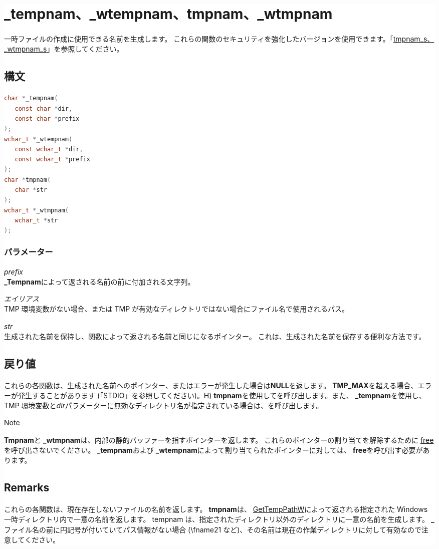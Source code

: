 # <a name="_tempnam-_wtempnam-tmpnam-_wtmpnam"></a>_tempnam、_wtempnam、tmpnam、_wtmpnam

一時ファイルの作成に使用できる名前を生成します。 これらの関数のセキュリティを強化したバージョンを使用できます。「[tmpnam_s、_wtmpnam_s](tmpnam-s-wtmpnam-s.md)」を参照してください。

## <a name="syntax"></a>構文

```C
char *_tempnam(
   const char *dir,
   const char *prefix
);
wchar_t *_wtempnam(
   const wchar_t *dir,
   const wchar_t *prefix
);
char *tmpnam(
   char *str
);
wchar_t *_wtmpnam(
   wchar_t *str
);
```

### <a name="parameters"></a>パラメーター

*prefix*<br/>
**_Tempnam**によって返される名前の前に付加される文字列。

*エイリアス*<br/>
TMP 環境変数がない場合、または TMP が有効なディレクトリではない場合にファイル名で使用されるパス。

*str*<br/>
生成された名前を保持し、関数によって返される名前と同じになるポインター。 これは、生成された名前を保存する便利な方法です。

## <a name="return-value"></a>戻り値

これらの各関数は、生成された名前へのポインター、またはエラーが発生した場合は**NULL**を返します。 **TMP_MAX**を超える場合、エラーが発生することがあります (「STDIO」を参照してください)。H) **tmpnam**を使用してを呼び出します。また、 **_tempnam**を使用し、TMP 環境変数と*dir*パラメーターに無効なディレクトリ名が指定されている場合は、を呼び出します。

> [!NOTE]
> **Tmpnam**と **_wtmpnam**は、内部の静的バッファーを指すポインターを返します。 これらのポインターの割り当てを解除するために [free](free.md) を呼び出さないでください。 **_tempnam**および **_wtempnam**によって割り当てられたポインターに対しては、 **free**を呼び出す必要があります。

## <a name="remarks"></a>Remarks

これらの各関数は、現在存在しないファイルの名前を返します。 **tmpnam**は、 [GetTempPathW](/windows/win32/api/fileapi/nf-fileapi-gettemppathw)によって返される指定された Windows 一時ディレクトリ内で一意の名前を返します。 tempnam は、指定されたディレクトリ以外のディレクトリに一意の名前を生成します。  **\_** ファイル名の前に円記号が付いていてパス情報がない場合 (\fname21 など)、その名前は現在の作業ディレクトリに対して有効なので注意してください。
